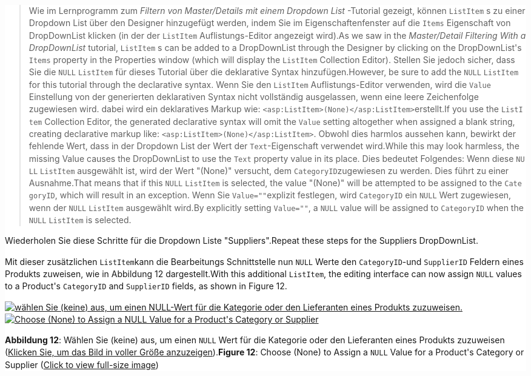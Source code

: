 > <span data-ttu-id="3afbe-231">Wie im Lernprogramm zum *Filtern von Master/Details mit einem Dropdown List* -Tutorial gezeigt, können `ListItem` s zu einer Dropdown List über den Designer hinzugefügt werden, indem Sie im Eigenschaftenfenster auf die `Items` Eigenschaft von DropDownList klicken (in der der `ListItem` Auflistungs-Editor angezeigt wird).</span><span class="sxs-lookup"><span data-stu-id="3afbe-231">As we saw in the *Master/Detail Filtering With a DropDownList* tutorial, `ListItem` s can be added to a DropDownList through the Designer by clicking on the DropDownList's `Items` property in the Properties window (which will display the `ListItem` Collection Editor).</span></span> <span data-ttu-id="3afbe-232">Stellen Sie jedoch sicher, dass Sie die `NULL` `ListItem` für dieses Tutorial über die deklarative Syntax hinzufügen.</span><span class="sxs-lookup"><span data-stu-id="3afbe-232">However, be sure to add the `NULL` `ListItem` for this tutorial through the declarative syntax.</span></span> <span data-ttu-id="3afbe-233">Wenn Sie den `ListItem` Auflistungs-Editor verwenden, wird die `Value` Einstellung von der generierten deklarativen Syntax nicht vollständig ausgelassen, wenn eine leere Zeichenfolge zugewiesen wird. dabei wird ein deklaratives Markup wie: `<asp:ListItem>(None)</asp:ListItem>`erstellt.</span><span class="sxs-lookup"><span data-stu-id="3afbe-233">If you use the `ListItem` Collection Editor, the generated declarative syntax will omit the `Value` setting altogether when assigned a blank string, creating declarative markup like: `<asp:ListItem>(None)</asp:ListItem>`.</span></span> <span data-ttu-id="3afbe-234">Obwohl dies harmlos aussehen kann, bewirkt der fehlende Wert, dass in der Dropdown List der Wert der `Text`-Eigenschaft verwendet wird.</span><span class="sxs-lookup"><span data-stu-id="3afbe-234">While this may look harmless, the missing Value causes the DropDownList to use the `Text` property value in its place.</span></span> <span data-ttu-id="3afbe-235">Dies bedeutet Folgendes: Wenn diese `NULL` `ListItem` ausgewählt ist, wird der Wert "(None)" versucht, dem `CategoryID`zugewiesen zu werden. Dies führt zu einer Ausnahme.</span><span class="sxs-lookup"><span data-stu-id="3afbe-235">That means that if this `NULL` `ListItem` is selected, the value "(None)" will be attempted to be assigned to the `CategoryID`, which will result in an exception.</span></span> <span data-ttu-id="3afbe-236">Wenn Sie `Value=""`explizit festlegen, wird `CategoryID` ein `NULL` Wert zugewiesen, wenn der `NULL` `ListItem` ausgewählt wird.</span><span class="sxs-lookup"><span data-stu-id="3afbe-236">By explicitly setting `Value=""`, a `NULL` value will be assigned to `CategoryID` when the `NULL` `ListItem` is selected.</span></span>

<span data-ttu-id="3afbe-237">Wiederholen Sie diese Schritte für die Dropdown Liste "Suppliers".</span><span class="sxs-lookup"><span data-stu-id="3afbe-237">Repeat these steps for the Suppliers DropDownList.</span></span>

<span data-ttu-id="3afbe-238">Mit dieser zusätzlichen `ListItem`kann die Bearbeitungs Schnittstelle nun `NULL` Werte den `CategoryID`-und `SupplierID` Feldern eines Produkts zuweisen, wie in Abbildung 12 dargestellt.</span><span class="sxs-lookup"><span data-stu-id="3afbe-238">With this additional `ListItem`, the editing interface can now assign `NULL` values to a Product's `CategoryID` and `SupplierID` fields, as shown in Figure 12.</span></span>

<span data-ttu-id="3afbe-239">[![wählen Sie (keine) aus, um einen NULL-Wert für die Kategorie oder den Lieferanten eines Produkts zuzuweisen.](customizing-the-data-modification-interface-cs/_static/image35.png)](customizing-the-data-modification-interface-cs/_static/image34.png)</span><span class="sxs-lookup"><span data-stu-id="3afbe-239">[![Choose (None) to Assign a NULL Value for a Product's Category or Supplier](customizing-the-data-modification-interface-cs/_static/image35.png)](customizing-the-data-modification-interface-cs/_static/image34.png)</span></span>

<span data-ttu-id="3afbe-240">**Abbildung 12**: Wählen Sie (keine) aus, um einen `NULL` Wert für die Kategorie oder den Lieferanten eines Produkts zuzuweisen ([Klicken Sie, um das Bild in voller Größe anzuzeigen](customizing-the-data-modification-interface-cs/_static/image36.png)).</span><span class="sxs-lookup"><span data-stu-id="3afbe-240">**Figure 12**: Choose (None) to Assign a `NULL` Value for a Product's Category or Supplier ([Click to view full-size image](customizing-the-data-modification-interface-cs/_static/image36.png))</span></span>
